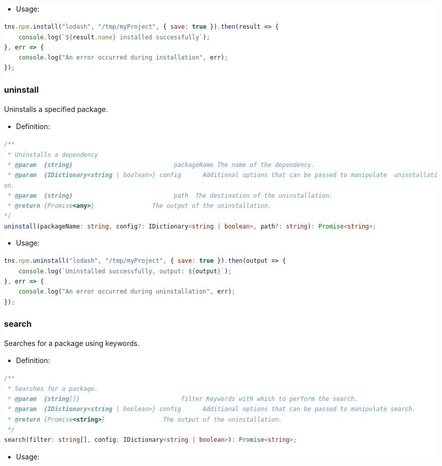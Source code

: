 * Usage:

``` JavaScript
tns.npm.install("lodash", "/tmp/myProject", { save: true }).then(result => {
    console.log(`${result.name} installed successfully`);
}, err => {
    console.log("An error occurred during installation", err);
});
```

### uninstall

Uninstalls a specified package.

* Definition:

``` TypeScript
/**
 * Uninstalls a dependency
 * @param  {string}                            packageName The name of the dependency.
 * @param  {IDictionary<string | boolean>} config      Additional options that can be passed to manipulate  uninstallation.
 * @param  {string}                            path  The destination of the uninstallation.
 * @return {Promise<any>}                The output of the uninstallation.
*/
uninstall(packageName: string, config?: IDictionary<string | boolean>, path?: string): Promise<string>;
```

* Usage:

``` JavaScript
tns.npm.uninstall("lodash", "/tmp/myProject", { save: true }).then(output => {
    console.log(`Uninstalled successfully, output: ${output}`);
}, err => {
    console.log("An error occurred during uninstallation", err);
});
```

### search

Searches for a package using keywords.

* Definition:

``` TypeScript
/**
 * Searches for a package.
 * @param  {string[]}                            filter Keywords with which to perform the search.
 * @param  {IDictionary<string | boolean>} config      Additional options that can be passed to manipulate search.
 * @return {Promise<string>}                The output of the uninstallation.
 */
search(filter: string[], config: IDictionary<string | boolean>): Promise<string>;
```

* Usage:
